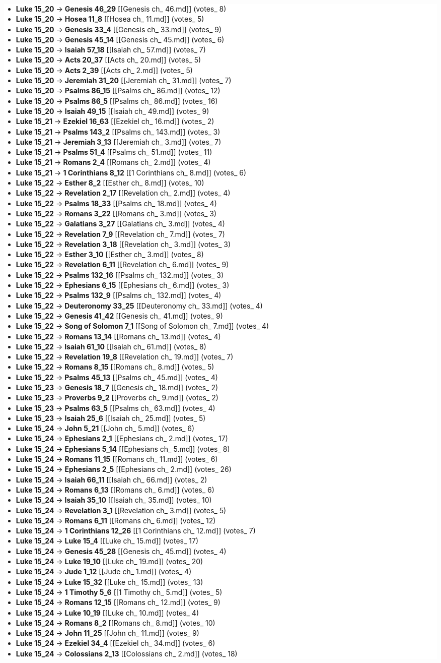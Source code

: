 - **Luke 15_20** → **Genesis 46_29** [[Genesis ch_ 46.md]] (votes_ 8)
- **Luke 15_20** → **Hosea 11_8** [[Hosea ch_ 11.md]] (votes_ 5)
- **Luke 15_20** → **Genesis 33_4** [[Genesis ch_ 33.md]] (votes_ 9)
- **Luke 15_20** → **Genesis 45_14** [[Genesis ch_ 45.md]] (votes_ 6)
- **Luke 15_20** → **Isaiah 57_18** [[Isaiah ch_ 57.md]] (votes_ 7)
- **Luke 15_20** → **Acts 20_37** [[Acts ch_ 20.md]] (votes_ 5)
- **Luke 15_20** → **Acts 2_39** [[Acts ch_ 2.md]] (votes_ 5)
- **Luke 15_20** → **Jeremiah 31_20** [[Jeremiah ch_ 31.md]] (votes_ 7)
- **Luke 15_20** → **Psalms 86_15** [[Psalms ch_ 86.md]] (votes_ 12)
- **Luke 15_20** → **Psalms 86_5** [[Psalms ch_ 86.md]] (votes_ 16)
- **Luke 15_20** → **Isaiah 49_15** [[Isaiah ch_ 49.md]] (votes_ 9)
- **Luke 15_21** → **Ezekiel 16_63** [[Ezekiel ch_ 16.md]] (votes_ 2)
- **Luke 15_21** → **Psalms 143_2** [[Psalms ch_ 143.md]] (votes_ 3)
- **Luke 15_21** → **Jeremiah 3_13** [[Jeremiah ch_ 3.md]] (votes_ 7)
- **Luke 15_21** → **Psalms 51_4** [[Psalms ch_ 51.md]] (votes_ 11)
- **Luke 15_21** → **Romans 2_4** [[Romans ch_ 2.md]] (votes_ 4)
- **Luke 15_21** → **1 Corinthians 8_12** [[1 Corinthians ch_ 8.md]] (votes_ 6)
- **Luke 15_22** → **Esther 8_2** [[Esther ch_ 8.md]] (votes_ 10)
- **Luke 15_22** → **Revelation 2_17** [[Revelation ch_ 2.md]] (votes_ 4)
- **Luke 15_22** → **Psalms 18_33** [[Psalms ch_ 18.md]] (votes_ 4)
- **Luke 15_22** → **Romans 3_22** [[Romans ch_ 3.md]] (votes_ 3)
- **Luke 15_22** → **Galatians 3_27** [[Galatians ch_ 3.md]] (votes_ 4)
- **Luke 15_22** → **Revelation 7_9** [[Revelation ch_ 7.md]] (votes_ 7)
- **Luke 15_22** → **Revelation 3_18** [[Revelation ch_ 3.md]] (votes_ 3)
- **Luke 15_22** → **Esther 3_10** [[Esther ch_ 3.md]] (votes_ 8)
- **Luke 15_22** → **Revelation 6_11** [[Revelation ch_ 6.md]] (votes_ 9)
- **Luke 15_22** → **Psalms 132_16** [[Psalms ch_ 132.md]] (votes_ 3)
- **Luke 15_22** → **Ephesians 6_15** [[Ephesians ch_ 6.md]] (votes_ 3)
- **Luke 15_22** → **Psalms 132_9** [[Psalms ch_ 132.md]] (votes_ 4)
- **Luke 15_22** → **Deuteronomy 33_25** [[Deuteronomy ch_ 33.md]] (votes_ 4)
- **Luke 15_22** → **Genesis 41_42** [[Genesis ch_ 41.md]] (votes_ 9)
- **Luke 15_22** → **Song of Solomon 7_1** [[Song of Solomon ch_ 7.md]] (votes_ 4)
- **Luke 15_22** → **Romans 13_14** [[Romans ch_ 13.md]] (votes_ 4)
- **Luke 15_22** → **Isaiah 61_10** [[Isaiah ch_ 61.md]] (votes_ 8)
- **Luke 15_22** → **Revelation 19_8** [[Revelation ch_ 19.md]] (votes_ 7)
- **Luke 15_22** → **Romans 8_15** [[Romans ch_ 8.md]] (votes_ 5)
- **Luke 15_22** → **Psalms 45_13** [[Psalms ch_ 45.md]] (votes_ 4)
- **Luke 15_23** → **Genesis 18_7** [[Genesis ch_ 18.md]] (votes_ 2)
- **Luke 15_23** → **Proverbs 9_2** [[Proverbs ch_ 9.md]] (votes_ 2)
- **Luke 15_23** → **Psalms 63_5** [[Psalms ch_ 63.md]] (votes_ 4)
- **Luke 15_23** → **Isaiah 25_6** [[Isaiah ch_ 25.md]] (votes_ 5)
- **Luke 15_24** → **John 5_21** [[John ch_ 5.md]] (votes_ 6)
- **Luke 15_24** → **Ephesians 2_1** [[Ephesians ch_ 2.md]] (votes_ 17)
- **Luke 15_24** → **Ephesians 5_14** [[Ephesians ch_ 5.md]] (votes_ 8)
- **Luke 15_24** → **Romans 11_15** [[Romans ch_ 11.md]] (votes_ 6)
- **Luke 15_24** → **Ephesians 2_5** [[Ephesians ch_ 2.md]] (votes_ 26)
- **Luke 15_24** → **Isaiah 66_11** [[Isaiah ch_ 66.md]] (votes_ 2)
- **Luke 15_24** → **Romans 6_13** [[Romans ch_ 6.md]] (votes_ 6)
- **Luke 15_24** → **Isaiah 35_10** [[Isaiah ch_ 35.md]] (votes_ 10)
- **Luke 15_24** → **Revelation 3_1** [[Revelation ch_ 3.md]] (votes_ 5)
- **Luke 15_24** → **Romans 6_11** [[Romans ch_ 6.md]] (votes_ 12)
- **Luke 15_24** → **1 Corinthians 12_26** [[1 Corinthians ch_ 12.md]] (votes_ 7)
- **Luke 15_24** → **Luke 15_4** [[Luke ch_ 15.md]] (votes_ 17)
- **Luke 15_24** → **Genesis 45_28** [[Genesis ch_ 45.md]] (votes_ 4)
- **Luke 15_24** → **Luke 19_10** [[Luke ch_ 19.md]] (votes_ 20)
- **Luke 15_24** → **Jude 1_12** [[Jude ch_ 1.md]] (votes_ 4)
- **Luke 15_24** → **Luke 15_32** [[Luke ch_ 15.md]] (votes_ 13)
- **Luke 15_24** → **1 Timothy 5_6** [[1 Timothy ch_ 5.md]] (votes_ 5)
- **Luke 15_24** → **Romans 12_15** [[Romans ch_ 12.md]] (votes_ 9)
- **Luke 15_24** → **Luke 10_19** [[Luke ch_ 10.md]] (votes_ 4)
- **Luke 15_24** → **Romans 8_2** [[Romans ch_ 8.md]] (votes_ 10)
- **Luke 15_24** → **John 11_25** [[John ch_ 11.md]] (votes_ 9)
- **Luke 15_24** → **Ezekiel 34_4** [[Ezekiel ch_ 34.md]] (votes_ 6)
- **Luke 15_24** → **Colossians 2_13** [[Colossians ch_ 2.md]] (votes_ 18)